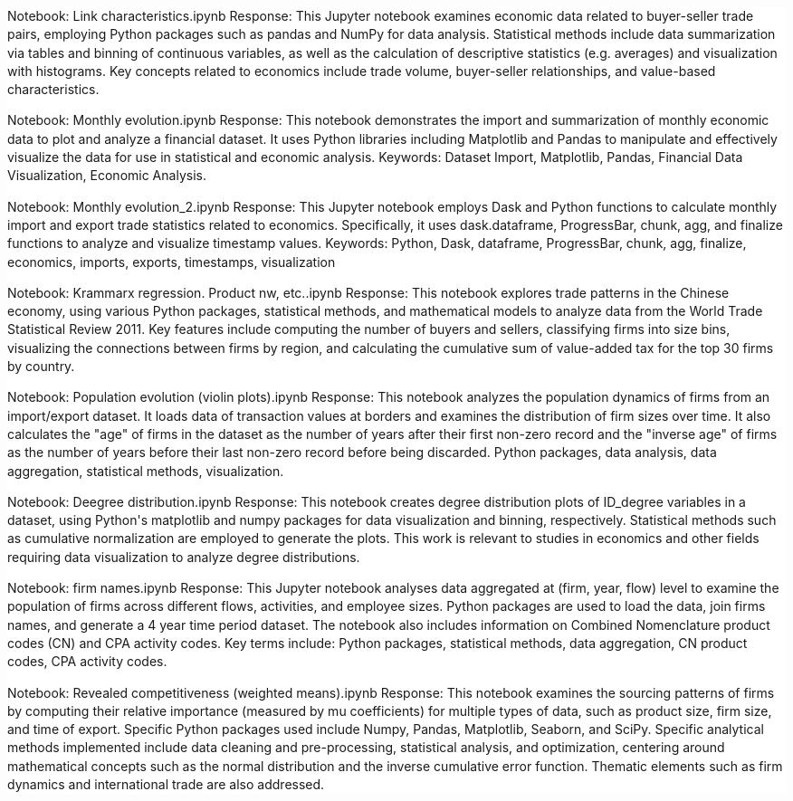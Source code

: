 Notebook: Link characteristics.ipynb
Response: 
This Jupyter notebook examines economic data related to buyer-seller trade pairs, employing Python packages such as pandas and NumPy for data analysis. Statistical methods include data summarization via tables and binning of continuous variables, as well as the calculation of descriptive statistics (e.g. averages) and visualization with histograms. Key concepts related to economics include trade volume, buyer-seller relationships, and value-based characteristics.

Notebook: Monthly evolution.ipynb
Response: 
This notebook demonstrates the import and summarization of monthly economic data to plot and analyze a financial dataset. It uses Python libraries including Matplotlib and Pandas to manipulate and effectively visualize the data for use in statistical and economic analysis. Keywords: Dataset Import, Matplotlib, Pandas, Financial Data Visualization, Economic Analysis.

Notebook: Monthly evolution_2.ipynb
Response: 
This Jupyter notebook employs Dask and Python functions to calculate monthly import and export trade statistics related to economics. Specifically, it uses dask.dataframe, ProgressBar, chunk, agg, and finalize functions to analyze and visualize timestamp values. Keywords: Python, Dask, dataframe, ProgressBar, chunk, agg, finalize, economics, imports, exports, timestamps, visualization

Notebook: Krammarx regression. Product nw, etc..ipynb
Response: 
This notebook explores trade patterns in the Chinese economy, using various Python packages, statistical methods, and mathematical models to analyze data from the World Trade Statistical Review 2011. Key features include computing the number of buyers and sellers, classifying firms into size bins, visualizing the connections between firms by region, and calculating the cumulative sum of value-added tax for the top 30 firms by country.

Notebook: Population evolution (violin plots).ipynb
Response: 
This notebook analyzes the population dynamics of firms from an import/export dataset. It loads data of transaction values at borders and examines the distribution of firm sizes over time. It also calculates the "age" of firms in the dataset as the number of years after their first non-zero record and the "inverse age" of firms as the number of years before their last non-zero record before being discarded. Python packages, data analysis, data aggregation, statistical methods, visualization.

Notebook: Deegree distribution.ipynb
Response: 
This notebook creates degree distribution plots of ID_degree variables in a dataset, using Python's matplotlib and numpy packages for data visualization and binning, respectively. Statistical methods such as cumulative normalization are employed to generate the plots. This work is relevant to studies in economics and other fields requiring data visualization to analyze degree distributions. 


Notebook: firm names.ipynb
Response: 
This Jupyter notebook analyses data aggregated at (firm, year, flow) level to examine the population of firms across different flows, activities, and employee sizes. Python packages are used to load the data, join firms names, and generate a 4 year time period dataset. The notebook also includes information on Combined Nomenclature product codes (CN) and CPA activity codes. Key terms include: Python packages, statistical methods, data aggregation, CN product codes, CPA activity codes.

Notebook: Revealed competitiveness (weighted means).ipynb
Response: 
This notebook examines the sourcing patterns of firms by computing their relative importance (measured by mu coefficients) for multiple types of data, such as product size, firm size, and time of export. Specific Python packages used include Numpy, Pandas, Matplotlib, Seaborn, and SciPy. Specific analytical methods implemented include data cleaning and pre-processing, statistical analysis, and optimization, centering around mathematical concepts such as the normal distribution and the inverse cumulative error function. Thematic elements such as firm dynamics and international trade are also addressed.

